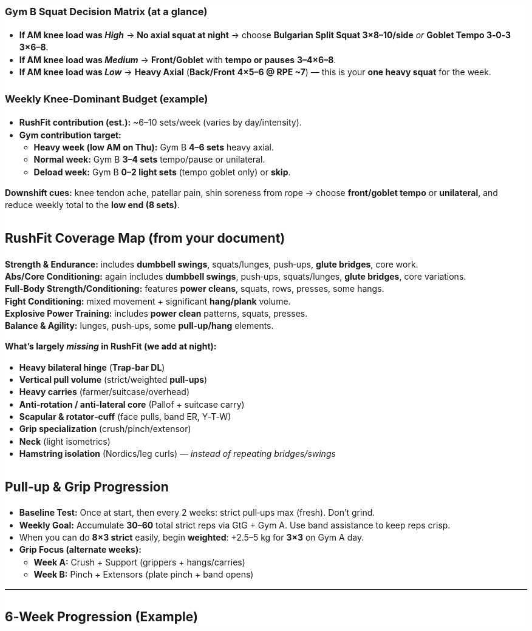 ### Gym B Squat Decision Matrix (at a glance)
- **If AM knee load was *High*** → **No axial squat at night** → choose **Bulgarian Split Squat 3×8–10/side** *or* **Goblet Tempo 3‑0‑3 3×6–8**.
- **If AM knee load was *Medium*** → **Front/Goblet** with **tempo or pauses** **3–4×6–8**.
- **If AM knee load was *Low*** → **Heavy Axial** (**Back/Front** **4×5–6 @ RPE ~7**) — this is your **one heavy squat** for the week.

### Weekly Knee‑Dominant Budget (example)
- **RushFit contribution (est.):** ~6–10 sets/week (varies by day/intensity).
- **Gym contribution target:**
  - **Heavy week (low AM on Thu):** Gym B **4–6 sets** heavy axial.
  - **Normal week:** Gym B **3–4 sets** tempo/pause or unilateral.
  - **Deload week:** Gym B **0–2 light sets** (tempo goblet only) or **skip**.

**Downshift cues:** knee tendon ache, patellar pain, shin soreness from rope → choose **front/goblet tempo** or **unilateral**, and reduce weekly total to the **low end (8 sets)**.

## RushFit Coverage Map (from your document)
**Strength & Endurance:** includes **dumbbell swings**, squats/lunges, push‑ups, **glute bridges**, core work.  
**Abs/Core Conditioning:** again includes **dumbbell swings**, push‑ups, squats/lunges, **glute bridges**, core variations.  
**Full‑Body Strength/Conditioning:** features **power cleans**, squats, rows, presses, some hangs.  
**Fight Conditioning:** mixed movement + significant **hang/plank** volume.  
**Explosive Power Training:** includes **power clean** patterns, squats, presses.  
**Balance & Agility:** lunges, push‑ups, some **pull‑up/hang** elements.

**What’s largely *missing* in RushFit (we add at night):**  
- **Heavy bilateral hinge** (**Trap‑bar DL**)  
- **Vertical pull volume** (strict/weighted **pull‑ups**)  
- **Heavy carries** (farmer/suitcase/overhead)  
- **Anti‑rotation / anti‑lateral core** (Pallof + suitcase carry)  
- **Scapular & rotator‑cuff** (face pulls, band ER, Y‑T‑W)  
- **Grip specialization** (crush/pinch/extensor)  
- **Neck** (light isometrics)  
- **Hamstring isolation** (Nordics/leg curls) — *instead of repeating bridges/swings*

## Pull‑up & Grip Progression

- **Baseline Test:** Once at start, then every 2 weeks: strict pull‑ups max (fresh). Don’t grind.
- **Weekly Goal:** Accumulate **30–60** total strict reps via GtG + Gym A. Use band assistance to keep reps crisp.
- When you can do **8×3 strict** easily, begin **weighted**: +2.5–5 kg for **3×3** on Gym A day.
- **Grip Focus (alternate weeks):**
  - **Week A:** Crush + Support (grippers + hangs/carries)
  - **Week B:** Pinch + Extensors (plate pinch + band opens)

---

## 6‑Week Progression (Example)
